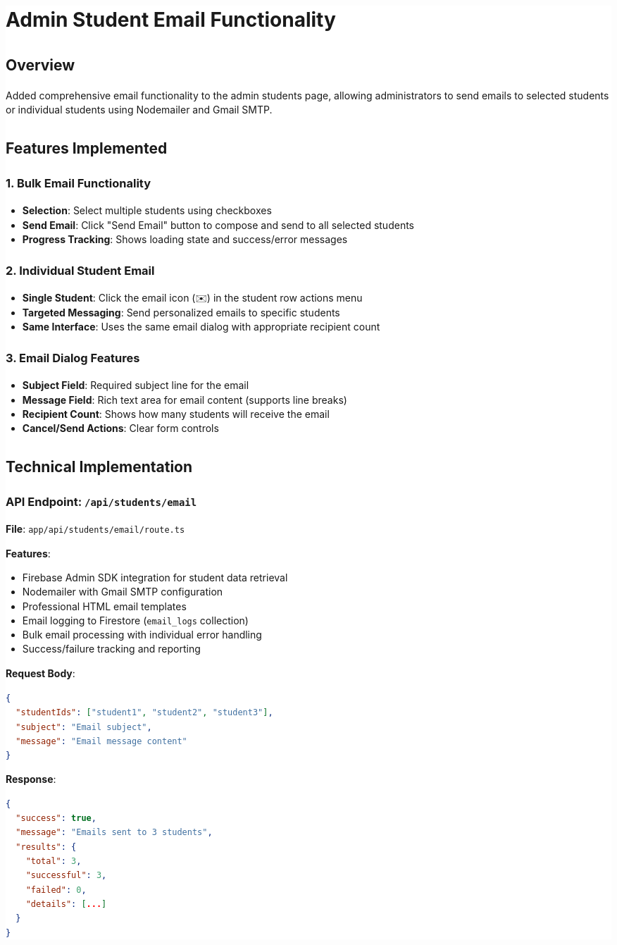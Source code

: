 # Admin Student Email Functionality

## Overview
Added comprehensive email functionality to the admin students page, allowing administrators to send emails to selected students or individual students using Nodemailer and Gmail SMTP.

## Features Implemented

### 1. Bulk Email Functionality
- **Selection**: Select multiple students using checkboxes
- **Send Email**: Click "Send Email" button to compose and send to all selected students
- **Progress Tracking**: Shows loading state and success/error messages

### 2. Individual Student Email
- **Single Student**: Click the email icon (✉️) in the student row actions menu
- **Targeted Messaging**: Send personalized emails to specific students
- **Same Interface**: Uses the same email dialog with appropriate recipient count

### 3. Email Dialog Features
- **Subject Field**: Required subject line for the email
- **Message Field**: Rich text area for email content (supports line breaks)
- **Recipient Count**: Shows how many students will receive the email
- **Cancel/Send Actions**: Clear form controls

## Technical Implementation

### API Endpoint: `/api/students/email`
**File**: `app/api/students/email/route.ts`

**Features**:
- Firebase Admin SDK integration for student data retrieval
- Nodemailer with Gmail SMTP configuration
- Professional HTML email templates
- Email logging to Firestore (`email_logs` collection)
- Bulk email processing with individual error handling
- Success/failure tracking and reporting

**Request Body**:
```json
{
  "studentIds": ["student1", "student2", "student3"],
  "subject": "Email subject",
  "message": "Email message content"
}
```

**Response**:
```json
{
  "success": true,
  "message": "Emails sent to 3 students",
  "results": {
    "total": 3,
    "successful": 3,
    "failed": 0,
    "details": [...]
  }
}
```
